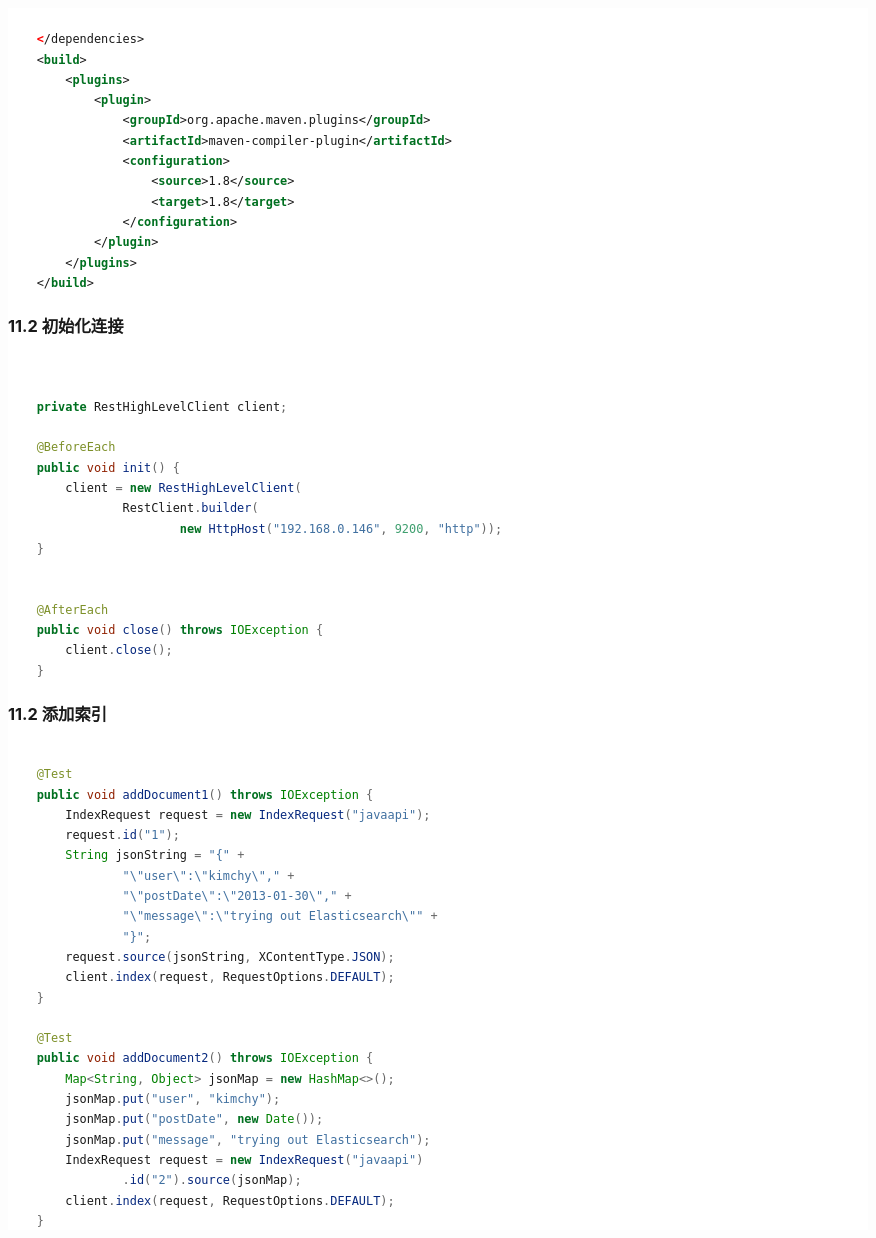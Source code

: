 ```xml

    </dependencies>
    <build>
        <plugins>
            <plugin>
                <groupId>org.apache.maven.plugins</groupId>
                <artifactId>maven-compiler-plugin</artifactId>
                <configuration>
                    <source>1.8</source>
                    <target>1.8</target>
                </configuration>
            </plugin>
        </plugins>
    </build>
```

### 11.2 初始化连接

```java


    private RestHighLevelClient client;

    @BeforeEach
    public void init() {
        client = new RestHighLevelClient(
                RestClient.builder(
                        new HttpHost("192.168.0.146", 9200, "http"));
    }


    @AfterEach
    public void close() throws IOException {
        client.close();
    }
```

### 11.2 添加索引

```java

    @Test
    public void addDocument1() throws IOException {
        IndexRequest request = new IndexRequest("javaapi");
        request.id("1");
        String jsonString = "{" +
                "\"user\":\"kimchy\"," +
                "\"postDate\":\"2013-01-30\"," +
                "\"message\":\"trying out Elasticsearch\"" +
                "}";
        request.source(jsonString, XContentType.JSON);
        client.index(request, RequestOptions.DEFAULT);
    }

    @Test
    public void addDocument2() throws IOException {
        Map<String, Object> jsonMap = new HashMap<>();
        jsonMap.put("user", "kimchy");
        jsonMap.put("postDate", new Date());
        jsonMap.put("message", "trying out Elasticsearch");
        IndexRequest request = new IndexRequest("javaapi")
                .id("2").source(jsonMap);
        client.index(request, RequestOptions.DEFAULT);
    }
```